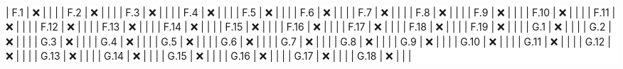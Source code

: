 | F.1        |        :x:         |         |                                                  |
| F.2        |        :x:         |         |                                                  |
| F.3        |        :x:         |         |                                                  |
| F.4        |        :x:         |         |                                                  |
| F.5        |        :x:         |         |                                                  |
| F.6        |        :x:         |         |                                                  |
| F.7        |        :x:         |         |                                                  |
| F.8        |        :x:         |         |                                                  |
| F.9        |        :x:         |         |                                                  |
| F.10       |        :x:         |         |                                                  |
| F.11       |        :x:         |         |                                                  |
| F.12       |        :x:         |         |                                                  |
| F.13       |        :x:         |         |                                                  |
| F.14       |        :x:         |         |                                                  |
| F.15       |        :x:         |         |                                                  |
| F.16       |        :x:         |         |                                                  |
| F.17       |        :x:         |         |                                                  |
| F.18       |        :x:         |         |                                                  |
| F.19       |        :x:         |         |                                                  |
| G.1        |        :x:         |         |                                                  |
| G.2        |        :x:         |         |                                                  |
| G.3        |        :x:         |         |                                                  |
| G.4        |        :x:         |         |                                                  |
| G.5        |        :x:         |         |                                                  |
| G.6        |        :x:         |         |                                                  |
| G.7        |        :x:         |         |                                                  |
| G.8        |        :x:         |         |                                                  |
| G.9        |        :x:         |         |                                                  |
| G.10       |        :x:         |         |                                                  |
| G.11       |        :x:         |         |                                                  |
| G.12       |        :x:         |         |                                                  |
| G.13       |        :x:         |         |                                                  |
| G.14       |        :x:         |         |                                                  |
| G.15       |        :x:         |         |                                                  |
| G.16       |        :x:         |         |                                                  |
| G.17       |        :x:         |         |                                                  |
| G.18       |        :x:         |         |                                                  |